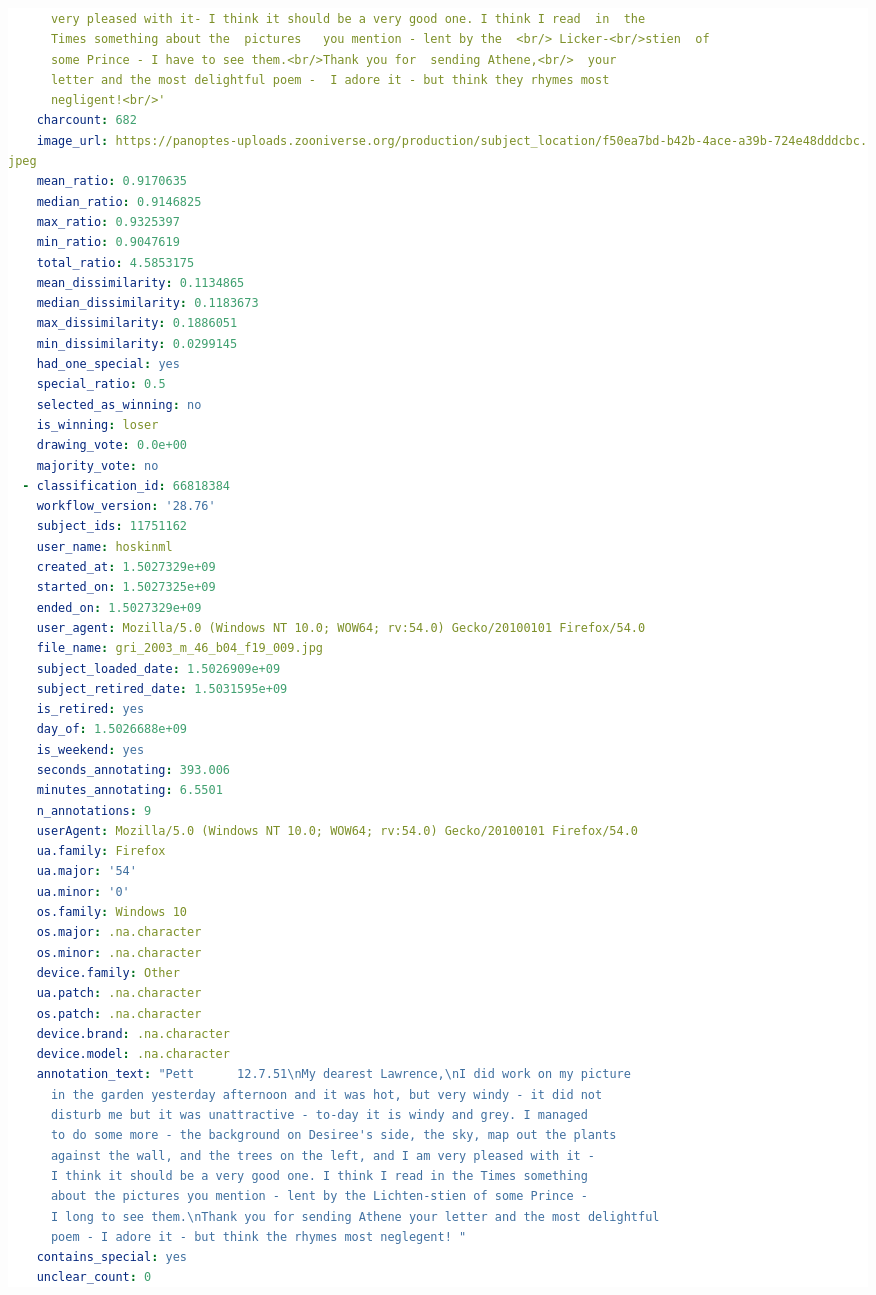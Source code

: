```yaml
      very pleased with it- I think it should be a very good one. I think I read  in  the
      Times something about the  pictures   you mention - lent by the  <br/> Licker-<br/>stien  of
      some Prince - I have to see them.<br/>Thank you for  sending Athene,<br/>  your
      letter and the most delightful poem -  I adore it - but think they rhymes most
      negligent!<br/>'
    charcount: 682
    image_url: https://panoptes-uploads.zooniverse.org/production/subject_location/f50ea7bd-b42b-4ace-a39b-724e48dddcbc.jpeg
    mean_ratio: 0.9170635
    median_ratio: 0.9146825
    max_ratio: 0.9325397
    min_ratio: 0.9047619
    total_ratio: 4.5853175
    mean_dissimilarity: 0.1134865
    median_dissimilarity: 0.1183673
    max_dissimilarity: 0.1886051
    min_dissimilarity: 0.0299145
    had_one_special: yes
    special_ratio: 0.5
    selected_as_winning: no
    is_winning: loser
    drawing_vote: 0.0e+00
    majority_vote: no
  - classification_id: 66818384
    workflow_version: '28.76'
    subject_ids: 11751162
    user_name: hoskinml
    created_at: 1.5027329e+09
    started_on: 1.5027325e+09
    ended_on: 1.5027329e+09
    user_agent: Mozilla/5.0 (Windows NT 10.0; WOW64; rv:54.0) Gecko/20100101 Firefox/54.0
    file_name: gri_2003_m_46_b04_f19_009.jpg
    subject_loaded_date: 1.5026909e+09
    subject_retired_date: 1.5031595e+09
    is_retired: yes
    day_of: 1.5026688e+09
    is_weekend: yes
    seconds_annotating: 393.006
    minutes_annotating: 6.5501
    n_annotations: 9
    userAgent: Mozilla/5.0 (Windows NT 10.0; WOW64; rv:54.0) Gecko/20100101 Firefox/54.0
    ua.family: Firefox
    ua.major: '54'
    ua.minor: '0'
    os.family: Windows 10
    os.major: .na.character
    os.minor: .na.character
    device.family: Other
    ua.patch: .na.character
    os.patch: .na.character
    device.brand: .na.character
    device.model: .na.character
    annotation_text: "Pett      12.7.51\nMy dearest Lawrence,\nI did work on my picture
      in the garden yesterday afternoon and it was hot, but very windy - it did not
      disturb me but it was unattractive - to-day it is windy and grey. I managed
      to do some more - the background on Desiree's side, the sky, map out the plants
      against the wall, and the trees on the left, and I am very pleased with it -
      I think it should be a very good one. I think I read in the Times something
      about the pictures you mention - lent by the Lichten-stien of some Prince -
      I long to see them.\nThank you for sending Athene your letter and the most delightful
      poem - I adore it - but think the rhymes most neglegent! "
    contains_special: yes
    unclear_count: 0
```